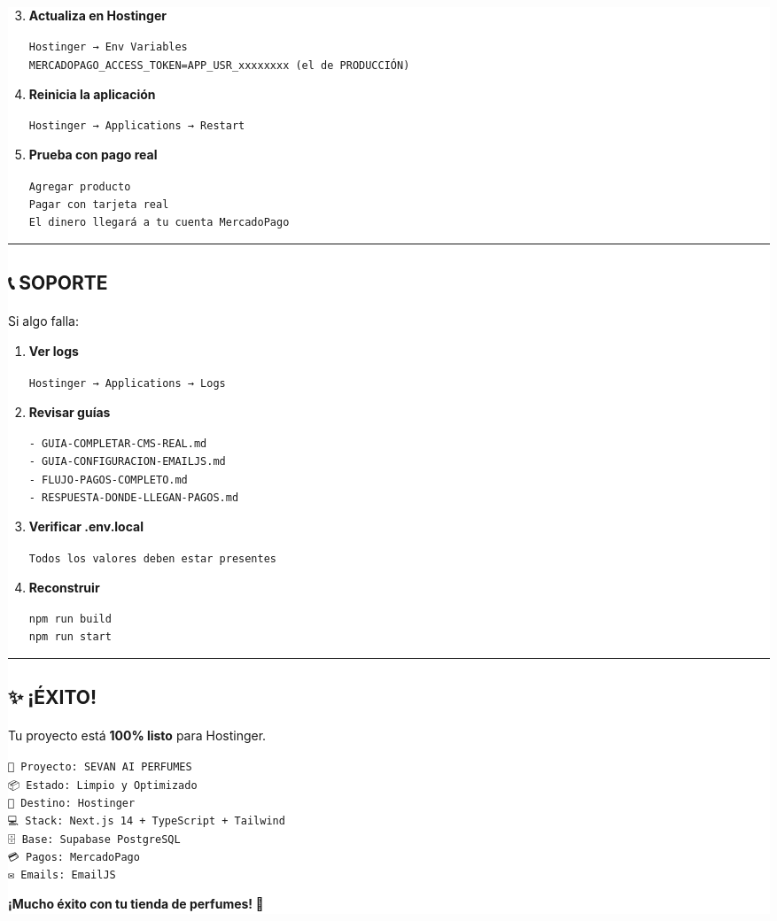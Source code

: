 3. **Actualiza en Hostinger**
   ```
   Hostinger → Env Variables
   MERCADOPAGO_ACCESS_TOKEN=APP_USR_xxxxxxxx (el de PRODUCCIÓN)
   ```

4. **Reinicia la aplicación**
   ```
   Hostinger → Applications → Restart
   ```

5. **Prueba con pago real**
   ```
   Agregar producto
   Pagar con tarjeta real
   El dinero llegará a tu cuenta MercadoPago
   ```

---

## 📞 SOPORTE

Si algo falla:

1. **Ver logs**
   ```
   Hostinger → Applications → Logs
   ```

2. **Revisar guías**
   ```
   - GUIA-COMPLETAR-CMS-REAL.md
   - GUIA-CONFIGURACION-EMAILJS.md
   - FLUJO-PAGOS-COMPLETO.md
   - RESPUESTA-DONDE-LLEGAN-PAGOS.md
   ```

3. **Verificar .env.local**
   ```
   Todos los valores deben estar presentes
   ```

4. **Reconstruir**
   ```
   npm run build
   npm run start
   ```

---

## ✨ ¡ÉXITO!

Tu proyecto está **100% listo** para Hostinger.

```
🎉 Proyecto: SEVAN AI PERFUMES
📦 Estado: Limpio y Optimizado
🚀 Destino: Hostinger
💻 Stack: Next.js 14 + TypeScript + Tailwind
🗄️ Base: Supabase PostgreSQL
💳 Pagos: MercadoPago
✉️ Emails: EmailJS
```

**¡Mucho éxito con tu tienda de perfumes! 🌹**
